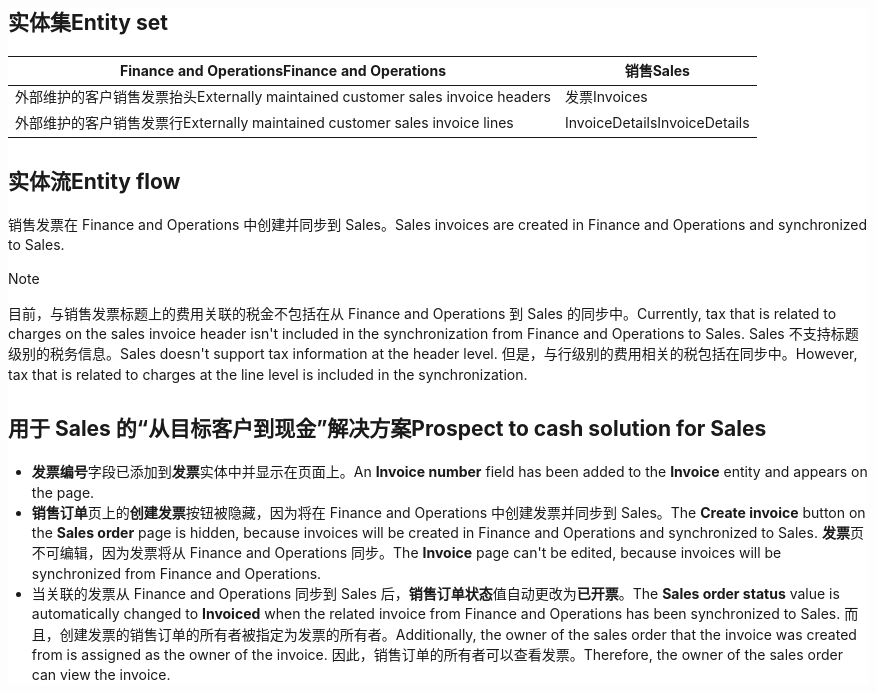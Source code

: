 ## <a name="entity-set"></a><span data-ttu-id="065be-123">实体集</span><span class="sxs-lookup"><span data-stu-id="065be-123">Entity set</span></span>

| <span data-ttu-id="065be-124">Finance and Operations</span><span class="sxs-lookup"><span data-stu-id="065be-124">Finance and Operations</span></span>                               | <span data-ttu-id="065be-125">销售</span><span class="sxs-lookup"><span data-stu-id="065be-125">Sales</span></span>          |
|------------------------------------------------------|----------------|
| <span data-ttu-id="065be-126">外部维护的客户销售发票抬头</span><span class="sxs-lookup"><span data-stu-id="065be-126">Externally maintained customer sales invoice headers</span></span> | <span data-ttu-id="065be-127">发票</span><span class="sxs-lookup"><span data-stu-id="065be-127">Invoices</span></span>       |
| <span data-ttu-id="065be-128">外部维护的客户销售发票行</span><span class="sxs-lookup"><span data-stu-id="065be-128">Externally maintained customer sales invoice lines</span></span>   | <span data-ttu-id="065be-129">InvoiceDetails</span><span class="sxs-lookup"><span data-stu-id="065be-129">InvoiceDetails</span></span> |

## <a name="entity-flow"></a><span data-ttu-id="065be-130">实体流</span><span class="sxs-lookup"><span data-stu-id="065be-130">Entity flow</span></span>

<span data-ttu-id="065be-131">销售发票在 Finance and Operations 中创建并同步到 Sales。</span><span class="sxs-lookup"><span data-stu-id="065be-131">Sales invoices are created in Finance and Operations and synchronized to Sales.</span></span>

> [!NOTE]
> <span data-ttu-id="065be-132">目前，与销售发票标题上的费用关联的税金不包括在从 Finance and Operations 到 Sales 的同步中。</span><span class="sxs-lookup"><span data-stu-id="065be-132">Currently, tax that is related to charges on the sales invoice header isn't included in the synchronization from Finance and Operations to Sales.</span></span> <span data-ttu-id="065be-133">Sales 不支持标题级别的税务信息。</span><span class="sxs-lookup"><span data-stu-id="065be-133">Sales doesn't support tax information at the header level.</span></span> <span data-ttu-id="065be-134">但是，与行级别的费用相关的税包括在同步中。</span><span class="sxs-lookup"><span data-stu-id="065be-134">However, tax that is related to charges at the line level is included in the synchronization.</span></span>

## <a name="prospect-to-cash-solution-for-sales"></a><span data-ttu-id="065be-135">用于 Sales 的“从目标客户到现金”解决方案</span><span class="sxs-lookup"><span data-stu-id="065be-135">Prospect to cash solution for Sales</span></span>

- <span data-ttu-id="065be-136">**发票编号**字段已添加到**发票**实体中并显示在页面上。</span><span class="sxs-lookup"><span data-stu-id="065be-136">An **Invoice number** field has been added to the **Invoice** entity and appears on the page.</span></span>
- <span data-ttu-id="065be-137">**销售订单**页上的**创建发票**按钮被隐藏，因为将在 Finance and Operations 中创建发票并同步到 Sales。</span><span class="sxs-lookup"><span data-stu-id="065be-137">The **Create invoice** button on the **Sales order** page is hidden, because invoices will be created in Finance and Operations and synchronized to Sales.</span></span> <span data-ttu-id="065be-138">**发票**页不可编辑，因为发票将从 Finance and Operations 同步。</span><span class="sxs-lookup"><span data-stu-id="065be-138">The **Invoice** page can't be edited, because invoices will be synchronized from Finance and Operations.</span></span>
- <span data-ttu-id="065be-139">当关联的发票从 Finance and Operations 同步到 Sales 后，**销售订单状态**值自动更改为**已开票**。</span><span class="sxs-lookup"><span data-stu-id="065be-139">The **Sales order status** value is automatically changed to **Invoiced** when the related invoice from Finance and Operations has been synchronized to Sales.</span></span> <span data-ttu-id="065be-140">而且，创建发票的销售订单的所有者被指定为发票的所有者。</span><span class="sxs-lookup"><span data-stu-id="065be-140">Additionally, the owner of the sales order that the invoice was created from is assigned as the owner of the invoice.</span></span> <span data-ttu-id="065be-141">因此，销售订单的所有者可以查看发票。</span><span class="sxs-lookup"><span data-stu-id="065be-141">Therefore, the owner of the sales order can view the invoice.</span></span>
